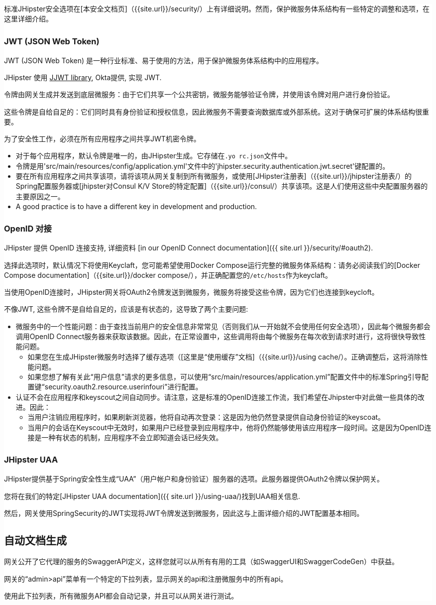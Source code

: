 标准JHipster安全选项在[本安全文档页]（{{site.url}}/security/）上有详细说明。然而，保护微服务体系结构有一些特定的调整和选项，在这里详细介绍。

### JWT (JSON Web Token)

JWT (JSON Web Token) 是一种行业标准、易于使用的方法，用于保护微服务体系结构中的应用程序。

JHipster 使用 [JJWT library](https://github.com/jwtk/jjwt), Okta提供, 实现 JWT.

令牌由网关生成并发送到底层微服务：由于它们共享一个公共密钥，微服务能够验证令牌，并使用该令牌对用户进行身份验证。

这些令牌是自给自足的：它们同时具有身份验证和授权信息，因此微服务不需要查询数据库或外部系统。这对于确保可扩展的体系结构很重要。

为了安全性工作，必须在所有应用程序之间共享JWT机密令牌。

- 对于每个应用程序，默认令牌是唯一的，由JHipster生成。它存储在`.yo rc.json`文件中。
- 令牌是用'src/main/resources/config/application.yml'文件中的'jhipster.security.authentication.jwt.secret'键配置的。
- 要在所有应用程序之间共享该项，请将该项从网关复制到所有微服务，或使用[JHipster注册表]（{{site.url}}/jhipster注册表/）的Spring配置服务器或[jhipster对Consul K/V Store的特定配置]（{{site.url}}/consul/）共享该项。这是人们使用这些中央配置服务器的主要原因之一。
- A good practice is to have a different key in development and production.

### OpenID 对接

JHipster 提供 OpenID 连接支持, 详细资料 [in our OpenID Connect documentation]({{ site.url }}/security/#oauth2).

选择此选项时，默认情况下将使用Keyclaft，您可能希望使用Docker Compose运行完整的微服务体系结构：请务必阅读我们的[Docker Compose documentation]（{{site.url}}/docker compose/），并正确配置您的`/etc/hosts`作为keyclaft。

当使用OpenID连接时，JHipster网关将OAuth2令牌发送到微服务，微服务将接受这些令牌，因为它们也连接到keycloft。

不像JWT, 这些令牌不是自给自足的，应该是有状态的，这导致了两个主要问题:

- 微服务中的一个性能问题：由于查找当前用户的安全信息非常常见（否则我们从一开始就不会使用任何安全选项），因此每个微服务都会调用OpenID Connect服务器来获取该数据。因此，在正常设置中，这些调用将由每个微服务在每次收到请求时进行，这将很快导致性能问题。
  - 如果您在生成JHipster微服务时选择了缓存选项（[这里是“使用缓存”文档]（{{site.url}}/using cache/）。正确调整后，这将消除性能问题。
  - 如果您想了解有关此“用户信息”请求的更多信息，可以使用“src/main/resources/application.yml”配置文件中的标准Spring引导配置键“security.oauth2.resource.userinfouri”进行配置。
- 认证不会在应用程序和keyscout之间自动同步。请注意，这是标准的OpenID连接工作流，我们希望在Jhipster中对此做一些具体的改进。因此：
  - 当用户注销应用程序时，如果刷新浏览器，他将自动再次登录：这是因为他仍然登录提供自动身份验证的keyscoat。
  - 当用户的会话在Keyscout中无效时，如果用户已经登录到应用程序中，他将仍然能够使用该应用程序一段时间。这是因为OpenID连接是一种有状态的机制，应用程序不会立即知道会话已经失效。

### JHipster UAA

JHipster提供基于Spring安全性生成“UAA”（用户帐户和身份验证）服务器的选项。此服务器提供OAuth2令牌以保护网关。

您将在我们的特定[JHipster UAA documentation]({{ site.url }}/using-uaa/)找到UAA相关信息.

然后，网关使用SpringSecurity的JWT实现将JWT令牌发送到微服务，因此这与上面详细介绍的JWT配置基本相同。

## <a name="documentation"></a> 自动文档生成

网关公开了它代理的服务的SwaggerAPI定义，这样您就可以从所有有用的工具（如SwaggerUI和SwaggerCodeGen）中获益。

网关的“admin>api”菜单有一个特定的下拉列表，显示网关的api和注册微服务中的所有api。

使用此下拉列表，所有微服务API都会自动记录，并且可以从网关进行测试。

